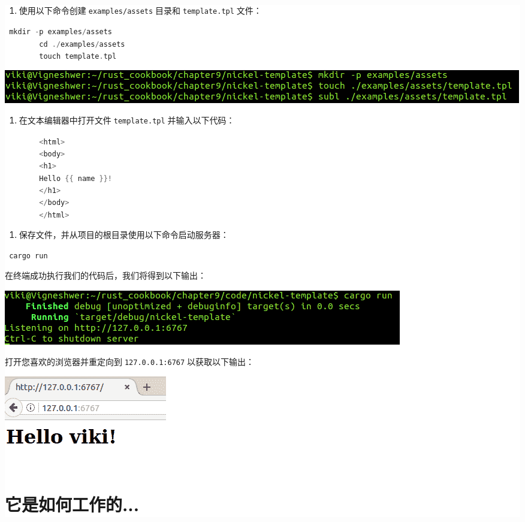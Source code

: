 1.  使用以下命令创建 `examples/assets` 目录和 `template.tpl` 文件：

```rs
 mkdir -p examples/assets
        cd ./examples/assets
        touch template.tpl

```

![图片](img/7a98653a-d3e4-47dc-aaa9-8d776ea694ff.png)

1.  在文本编辑器中打开文件 `template.tpl` 并输入以下代码：

```rs
        <html>
        <body>
        <h1>
        Hello {{ name }}!
        </h1>
        </body>
        </html>

```

1.  保存文件，并从项目的根目录使用以下命令启动服务器：

```rs
 cargo run

```

在终端成功执行我们的代码后，我们将得到以下输出：

![图片](img/90d49d32-0574-413a-a8c1-9efe852ab4d9.png)

打开您喜欢的浏览器并重定向到 `127.0.0.1:6767` 以获取以下输出：

![图片](img/32968ef2-1fc5-48d4-a75b-0870f9f40f93.png)

# 它是如何工作的...
